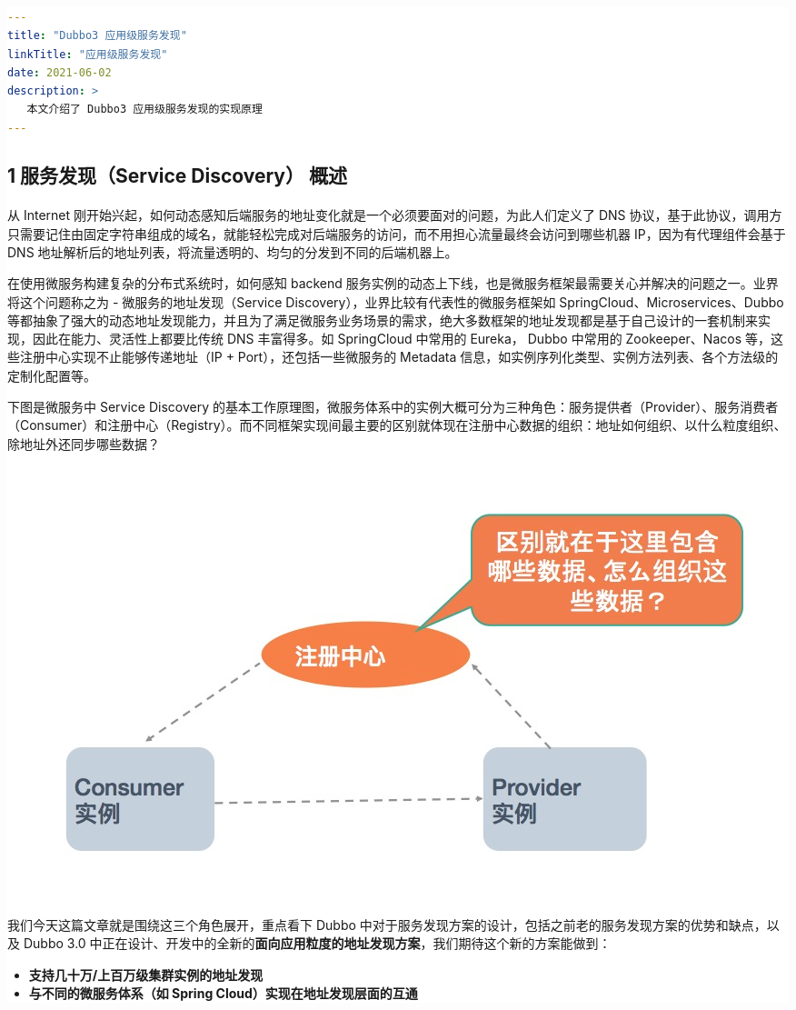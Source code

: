 ```yaml
---
title: "Dubbo3 应用级服务发现"
linkTitle: "应用级服务发现"
date: 2021-06-02
description: > 
   本文介绍了 Dubbo3 应用级服务发现的实现原理
---
```


## 1 服务发现（Service Discovery） 概述

从 Internet 刚开始兴起，如何动态感知后端服务的地址变化就是一个必须要面对的问题，为此人们定义了 DNS 协议，基于此协议，调用方只需要记住由固定字符串组成的域名，就能轻松完成对后端服务的访问，而不用担心流量最终会访问到哪些机器 IP，因为有代理组件会基于 DNS 地址解析后的地址列表，将流量透明的、均匀的分发到不同的后端机器上。

在使用微服务构建复杂的分布式系统时，如何感知 backend 服务实例的动态上下线，也是微服务框架最需要关心并解决的问题之一。业界将这个问题称之为 -  微服务的地址发现（Service Discovery），业界比较有代表性的微服务框架如 SpringCloud、Microservices、Dubbo 等都抽象了强大的动态地址发现能力，并且为了满足微服务业务场景的需求，绝大多数框架的地址发现都是基于自己设计的一套机制来实现，因此在能力、灵活性上都要比传统 DNS 丰富得多。如 SpringCloud 中常用的 Eureka， Dubbo 中常用的 Zookeeper、Nacos 等，这些注册中心实现不止能够传递地址（IP + Port），还包括一些微服务的 Metadata 信息，如实例序列化类型、实例方法列表、各个方法级的定制化配置等。

下图是微服务中 Service Discovery 的基本工作原理图，微服务体系中的实例大概可分为三种角色：服务提供者（Provider）、服务消费者（Consumer）和注册中心（Registry）。而不同框架实现间最主要的区别就体现在注册中心数据的组织：地址如何组织、以什么粒度组织、除地址外还同步哪些数据？

![img1](/imgs/blog/service-discovery-1.png)

我们今天这篇文章就是围绕这三个角色展开，重点看下 Dubbo 中对于服务发现方案的设计，包括之前老的服务发现方案的优势和缺点，以及 Dubbo 3.0 中正在设计、开发中的全新的**面向应用粒度的地址发现方案**，我们期待这个新的方案能做到： 

* **支持几十万/上百万级集群实例的地址发现**
* **与不同的微服务体系（如 Spring Cloud）实现在地址发现层面的互通**
